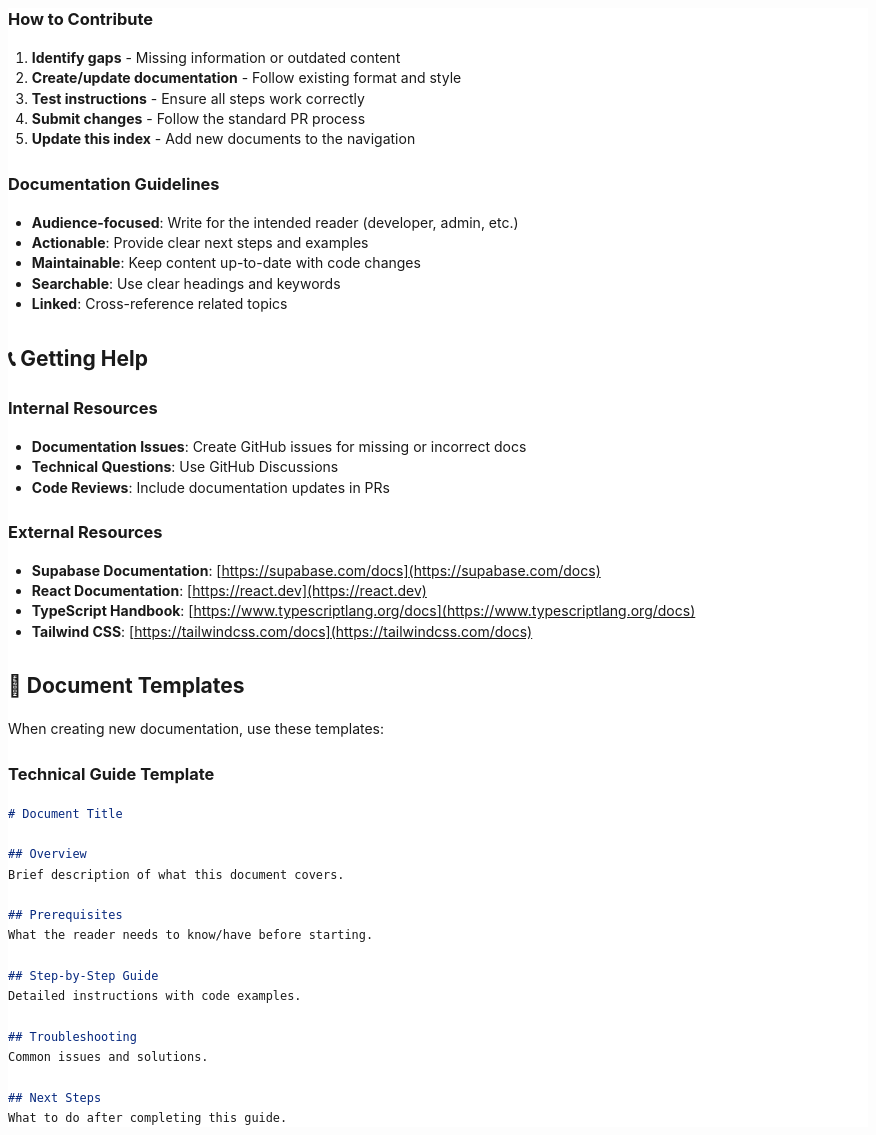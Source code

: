 ### How to Contribute
1. **Identify gaps** - Missing information or outdated content
2. **Create/update documentation** - Follow existing format and style
3. **Test instructions** - Ensure all steps work correctly
4. **Submit changes** - Follow the standard PR process
5. **Update this index** - Add new documents to the navigation

### Documentation Guidelines
- **Audience-focused**: Write for the intended reader (developer, admin, etc.)
- **Actionable**: Provide clear next steps and examples
- **Maintainable**: Keep content up-to-date with code changes
- **Searchable**: Use clear headings and keywords
- **Linked**: Cross-reference related topics

## 📞 Getting Help

### Internal Resources
- **Documentation Issues**: Create GitHub issues for missing or incorrect docs
- **Technical Questions**: Use GitHub Discussions
- **Code Reviews**: Include documentation updates in PRs

### External Resources
- **Supabase Documentation**: [https://supabase.com/docs](https://supabase.com/docs)
- **React Documentation**: [https://react.dev](https://react.dev)
- **TypeScript Handbook**: [https://www.typescriptlang.org/docs](https://www.typescriptlang.org/docs)
- **Tailwind CSS**: [https://tailwindcss.com/docs](https://tailwindcss.com/docs)

## 📝 Document Templates

When creating new documentation, use these templates:

### Technical Guide Template
```markdown
# Document Title

## Overview
Brief description of what this document covers.

## Prerequisites
What the reader needs to know/have before starting.

## Step-by-Step Guide
Detailed instructions with code examples.

## Troubleshooting
Common issues and solutions.

## Next Steps
What to do after completing this guide.
```
